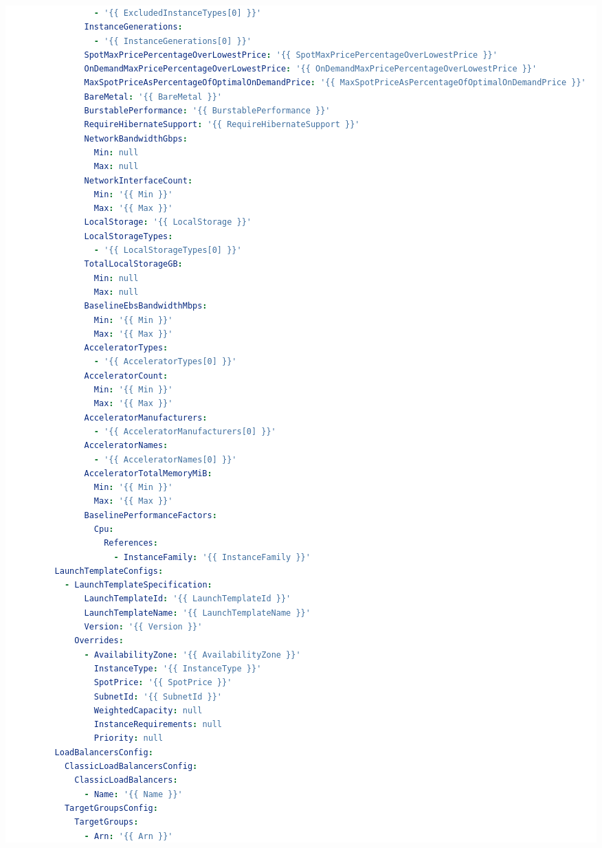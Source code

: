 ```yaml
                  - '{{ ExcludedInstanceTypes[0] }}'
                InstanceGenerations:
                  - '{{ InstanceGenerations[0] }}'
                SpotMaxPricePercentageOverLowestPrice: '{{ SpotMaxPricePercentageOverLowestPrice }}'
                OnDemandMaxPricePercentageOverLowestPrice: '{{ OnDemandMaxPricePercentageOverLowestPrice }}'
                MaxSpotPriceAsPercentageOfOptimalOnDemandPrice: '{{ MaxSpotPriceAsPercentageOfOptimalOnDemandPrice }}'
                BareMetal: '{{ BareMetal }}'
                BurstablePerformance: '{{ BurstablePerformance }}'
                RequireHibernateSupport: '{{ RequireHibernateSupport }}'
                NetworkBandwidthGbps:
                  Min: null
                  Max: null
                NetworkInterfaceCount:
                  Min: '{{ Min }}'
                  Max: '{{ Max }}'
                LocalStorage: '{{ LocalStorage }}'
                LocalStorageTypes:
                  - '{{ LocalStorageTypes[0] }}'
                TotalLocalStorageGB:
                  Min: null
                  Max: null
                BaselineEbsBandwidthMbps:
                  Min: '{{ Min }}'
                  Max: '{{ Max }}'
                AcceleratorTypes:
                  - '{{ AcceleratorTypes[0] }}'
                AcceleratorCount:
                  Min: '{{ Min }}'
                  Max: '{{ Max }}'
                AcceleratorManufacturers:
                  - '{{ AcceleratorManufacturers[0] }}'
                AcceleratorNames:
                  - '{{ AcceleratorNames[0] }}'
                AcceleratorTotalMemoryMiB:
                  Min: '{{ Min }}'
                  Max: '{{ Max }}'
                BaselinePerformanceFactors:
                  Cpu:
                    References:
                      - InstanceFamily: '{{ InstanceFamily }}'
          LaunchTemplateConfigs:
            - LaunchTemplateSpecification:
                LaunchTemplateId: '{{ LaunchTemplateId }}'
                LaunchTemplateName: '{{ LaunchTemplateName }}'
                Version: '{{ Version }}'
              Overrides:
                - AvailabilityZone: '{{ AvailabilityZone }}'
                  InstanceType: '{{ InstanceType }}'
                  SpotPrice: '{{ SpotPrice }}'
                  SubnetId: '{{ SubnetId }}'
                  WeightedCapacity: null
                  InstanceRequirements: null
                  Priority: null
          LoadBalancersConfig:
            ClassicLoadBalancersConfig:
              ClassicLoadBalancers:
                - Name: '{{ Name }}'
            TargetGroupsConfig:
              TargetGroups:
                - Arn: '{{ Arn }}'
```